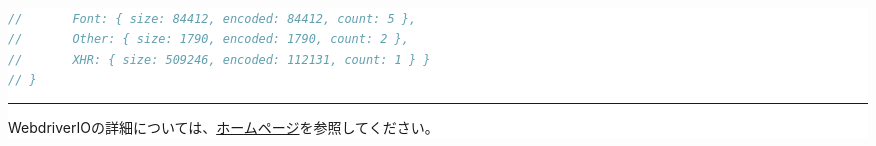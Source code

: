 ```js
//       Font: { size: 84412, encoded: 84412, count: 5 },
//       Other: { size: 1790, encoded: 1790, count: 2 },
//       XHR: { size: 509246, encoded: 112131, count: 1 } }
// }
```

----

WebdriverIOの詳細については、[ホームページ](https://webdriver.io)を参照してください。